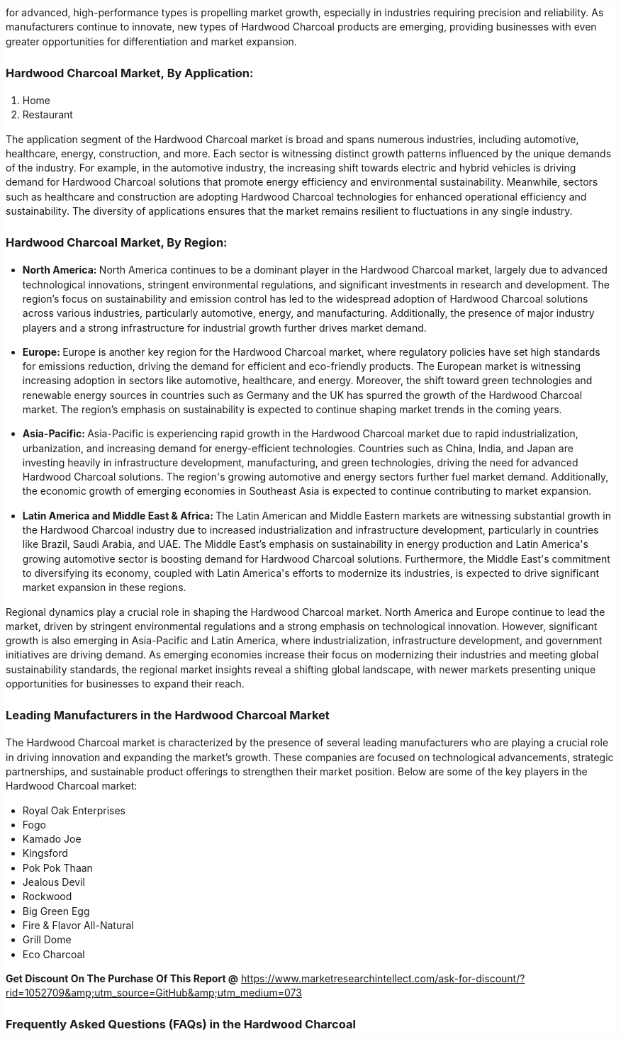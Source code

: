 for advanced, high-performance types is propelling market growth, especially in industries requiring precision and reliability. As manufacturers continue to innovate, new types of Hardwood Charcoal products are emerging, providing businesses with even greater opportunities for differentiation and market expansion.</p><h3>Hardwood Charcoal Market,&nbsp;By Application:</h3><ol><li>Home<li> Restaurant</li></ol><p>The application segment of the Hardwood Charcoal market is broad and spans numerous industries, including automotive, healthcare, energy, construction, and more. Each sector is witnessing distinct growth patterns influenced by the unique demands of the industry. For example, in the automotive industry, the increasing shift towards electric and hybrid vehicles is driving demand for Hardwood Charcoal solutions that promote energy efficiency and environmental sustainability. Meanwhile, sectors such as healthcare and construction are adopting Hardwood Charcoal technologies for enhanced operational efficiency and sustainability. The diversity of applications ensures that the market remains resilient to fluctuations in any single industry.</p><h3>Hardwood Charcoal Market, By Region:</h3><ul><li><p><strong>North America:&nbsp;</strong>North America continues to be a dominant player in the Hardwood Charcoal market, largely due to advanced technological innovations, stringent environmental regulations, and significant investments in research and development. The region&rsquo;s focus on sustainability and emission control has led to the widespread adoption of Hardwood Charcoal solutions across various industries, particularly automotive, energy, and manufacturing. Additionally, the presence of major industry players and a strong infrastructure for industrial growth further drives market demand.</p></li><li><p><strong><strong>Europe:&nbsp;</strong></strong>Europe is another key region for the Hardwood Charcoal market, where regulatory policies have set high standards for emissions reduction, driving the demand for efficient and eco-friendly products. The European market is witnessing increasing adoption in sectors like automotive, healthcare, and energy. Moreover, the shift toward green technologies and renewable energy sources in countries such as Germany and the UK has spurred the growth of the Hardwood Charcoal market. The region&rsquo;s emphasis on sustainability is expected to continue shaping market trends in the coming years.</p></li><li><p><strong><strong>Asia-Pacific:&nbsp;</strong></strong>Asia-Pacific is experiencing rapid growth in the Hardwood Charcoal market due to rapid industrialization, urbanization, and increasing demand for energy-efficient technologies. Countries such as China, India, and Japan are investing heavily in infrastructure development, manufacturing, and green technologies, driving the need for advanced Hardwood Charcoal solutions. The region's growing automotive and energy sectors further fuel market demand. Additionally, the economic growth of emerging economies in Southeast Asia is expected to continue contributing to market expansion.</p></li><li><p><strong><strong>Latin America and Middle East &amp; Africa:&nbsp;</strong></strong>The Latin American and Middle Eastern markets are witnessing substantial growth in the Hardwood Charcoal industry due to increased industrialization and infrastructure development, particularly in countries like Brazil, Saudi Arabia, and UAE. The Middle East&rsquo;s emphasis on sustainability in energy production and Latin America's growing automotive sector is boosting demand for Hardwood Charcoal solutions. Furthermore, the Middle East's commitment to diversifying its economy, coupled with Latin America's efforts to modernize its industries, is expected to drive significant market expansion in these regions.</p></li></ul><p>Regional dynamics play a crucial role in shaping the Hardwood Charcoal market. North America and Europe continue to lead the market, driven by stringent environmental regulations and a strong emphasis on technological innovation. However, significant growth is also emerging in Asia-Pacific and Latin America, where industrialization, infrastructure development, and government initiatives are driving demand. As emerging economies increase their focus on modernizing their industries and meeting global sustainability standards, the regional market insights reveal a shifting global landscape, with newer markets presenting unique opportunities for businesses to expand their reach.</p><h3><strong>Leading Manufacturers in the Hardwood Charcoal Market</strong></h3><p>The Hardwood Charcoal market is characterized by the presence of several leading manufacturers who are playing a crucial role in driving innovation and expanding the market&rsquo;s growth. These companies are focused on technological advancements, strategic partnerships, and sustainable product offerings to strengthen their market position. Below are some of the key players in the Hardwood Charcoal market:</p></div><div class="article-main__content" data-test-id="publishing-text-block"><ul><li><span class="">Royal Oak Enterprises<li>Fogo<li>Kamado Joe<li>Kingsford<li>Pok Pok Thaan<li>Jealous Devil<li>Rockwood<li>Big Green Egg<li>Fire & Flavor All-Natural<li>Grill Dome<li>Eco Charcoal</span></li></ul></div><div class="article-main__content" data-test-id="publishing-text-block"><p><span class="font-[700]"><strong>Get Discount On The Purchase Of This Report @</strong> <a href="https://www.marketresearchintellect.com/ask-for-discount/?rid=1052709&amp;utm_source=GitHub&amp;utm_medium=073" data-fr-linked="true">https://www.marketresearchintellect.com/ask-for-discount/?rid=1052709&amp;utm_source=GitHub&amp;utm_medium=073</a></span></p></div><div class="article-main__content" data-test-id="publishing-text-block"><h3><strong>Frequently Asked Questions (FAQs) in the Hardwood Charcoal